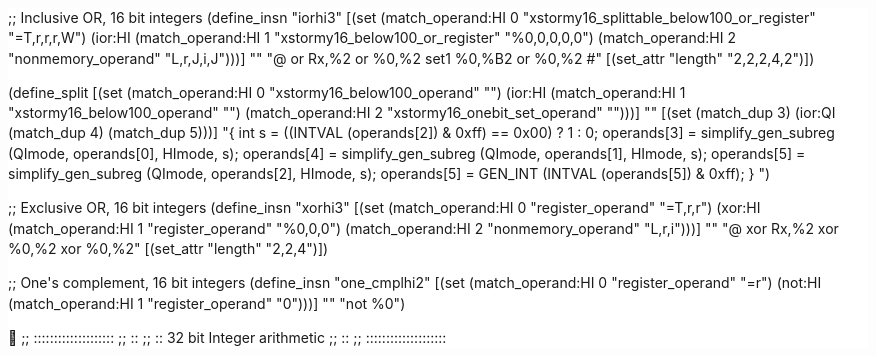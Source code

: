 ;; Inclusive OR, 16 bit integers
(define_insn "iorhi3"
  [(set (match_operand:HI 0 "xstormy16_splittable_below100_or_register" "=T,r,r,r,W")
        (ior:HI (match_operand:HI 1 "xstormy16_below100_or_register" "%0,0,0,0,0")
                (match_operand:HI 2 "nonmemory_operand" "L,r,J,i,J")))]
  ""
  "@
   or Rx,%2
   or %0,%2
   set1 %0,%B2
   or %0,%2
   #"
  [(set_attr "length" "2,2,2,4,2")])

(define_split
  [(set (match_operand:HI 0 "xstormy16_below100_operand" "")
        (ior:HI (match_operand:HI 1 "xstormy16_below100_operand" "")
                (match_operand:HI 2 "xstormy16_onebit_set_operand" "")))]
  ""
  [(set (match_dup 3)
        (ior:QI (match_dup 4)
                (match_dup 5)))]
  "{ int s = ((INTVAL (operands[2]) & 0xff) == 0x00) ? 1 : 0;
     operands[3] = simplify_gen_subreg (QImode, operands[0], HImode, s);
     operands[4] = simplify_gen_subreg (QImode, operands[1], HImode, s);
     operands[5] = simplify_gen_subreg (QImode, operands[2], HImode, s);
     operands[5] = GEN_INT (INTVAL (operands[5]) & 0xff);
   }
")

;; Exclusive OR, 16 bit integers
(define_insn "xorhi3"
  [(set (match_operand:HI 0 "register_operand" "=T,r,r")
        (xor:HI (match_operand:HI 1 "register_operand" "%0,0,0")
                (match_operand:HI 2 "nonmemory_operand" "L,r,i")))]
  ""
  "@
   xor Rx,%2
   xor %0,%2
   xor %0,%2"
  [(set_attr "length" "2,2,4")])

;; One's complement, 16 bit integers
(define_insn "one_cmplhi2"
  [(set (match_operand:HI 0 "register_operand" "=r")
        (not:HI (match_operand:HI 1 "register_operand" "0")))]
  ""
  "not %0")


;; ::::::::::::::::::::
;; ::
;; :: 32 bit Integer arithmetic
;; ::
;; ::::::::::::::::::::
